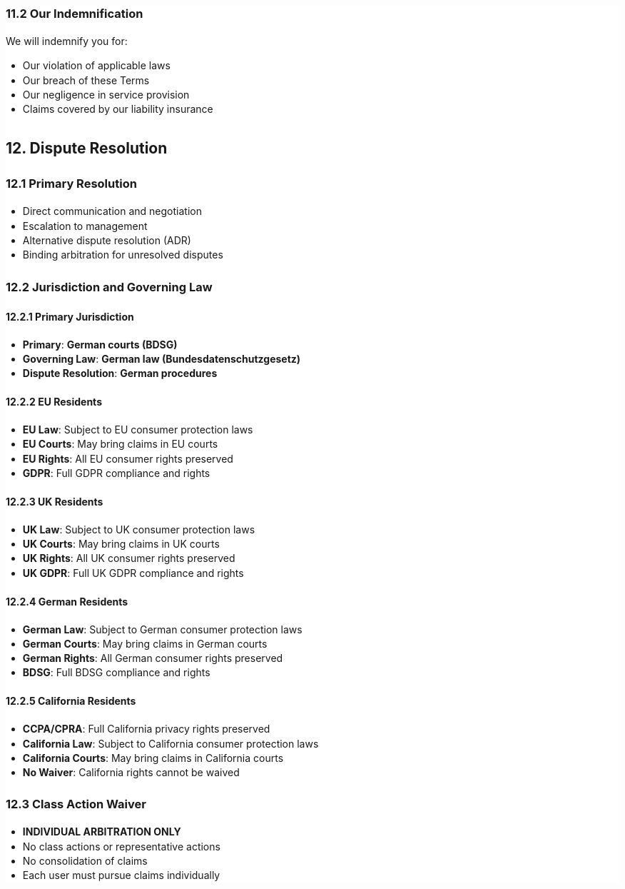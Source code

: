 ### 11.2 Our Indemnification
We will indemnify you for:
- Our violation of applicable laws
- Our breach of these Terms
- Our negligence in service provision
- Claims covered by our liability insurance

## 12. Dispute Resolution

### 12.1 Primary Resolution
- Direct communication and negotiation
- Escalation to management
- Alternative dispute resolution (ADR)
- Binding arbitration for unresolved disputes

### 12.2 Jurisdiction and Governing Law

#### 12.2.1 Primary Jurisdiction
- **Primary**: **German courts (BDSG)**
- **Governing Law**: **German law (Bundesdatenschutzgesetz)**
- **Dispute Resolution**: **German procedures**

#### 12.2.2 EU Residents
- **EU Law**: Subject to EU consumer protection laws
- **EU Courts**: May bring claims in EU courts
- **EU Rights**: All EU consumer rights preserved
- **GDPR**: Full GDPR compliance and rights

#### 12.2.3 UK Residents
- **UK Law**: Subject to UK consumer protection laws
- **UK Courts**: May bring claims in UK courts
- **UK Rights**: All UK consumer rights preserved
- **UK GDPR**: Full UK GDPR compliance and rights

#### 12.2.4 German Residents
- **German Law**: Subject to German consumer protection laws
- **German Courts**: May bring claims in German courts
- **German Rights**: All German consumer rights preserved
- **BDSG**: Full BDSG compliance and rights

#### 12.2.5 California Residents
- **CCPA/CPRA**: Full California privacy rights preserved
- **California Law**: Subject to California consumer protection laws
- **California Courts**: May bring claims in California courts
- **No Waiver**: California rights cannot be waived

### 12.3 Class Action Waiver
- **INDIVIDUAL ARBITRATION ONLY**
- No class actions or representative actions
- No consolidation of claims
- Each user must pursue claims individually
